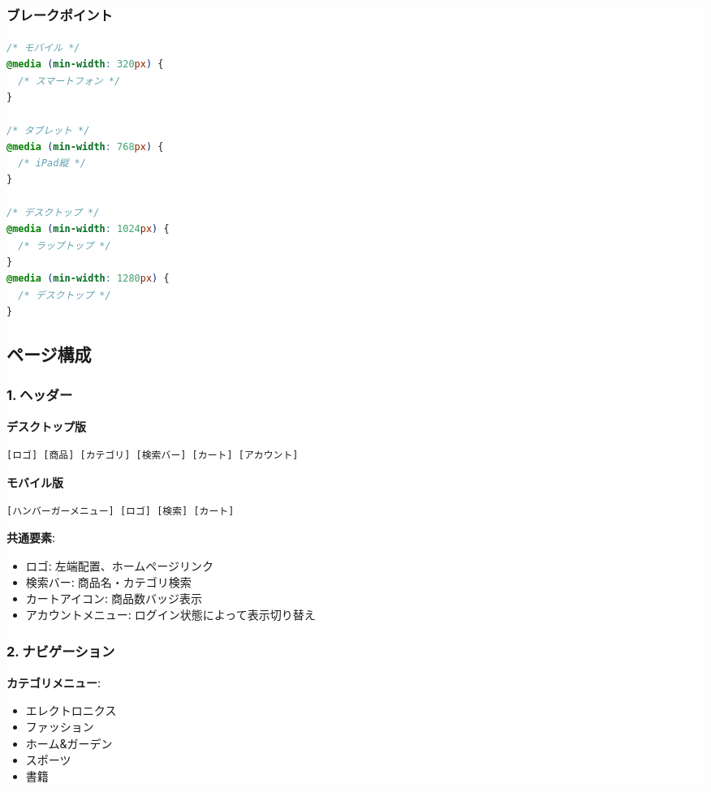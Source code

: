 ### ブレークポイント

```css
/* モバイル */
@media (min-width: 320px) {
  /* スマートフォン */
}

/* タブレット */
@media (min-width: 768px) {
  /* iPad縦 */
}

/* デスクトップ */
@media (min-width: 1024px) {
  /* ラップトップ */
}
@media (min-width: 1280px) {
  /* デスクトップ */
}
```

## ページ構成

### 1. ヘッダー

**デスクトップ版**

```
[ロゴ] [商品] [カテゴリ] [検索バー] [カート] [アカウント]
```

**モバイル版**

```
[ハンバーガーメニュー] [ロゴ] [検索] [カート]
```

**共通要素**:

- ロゴ: 左端配置、ホームページリンク
- 検索バー: 商品名・カテゴリ検索
- カートアイコン: 商品数バッジ表示
- アカウントメニュー: ログイン状態によって表示切り替え

### 2. ナビゲーション

**カテゴリメニュー**:

- エレクトロニクス
- ファッション
- ホーム&ガーデン
- スポーツ
- 書籍
